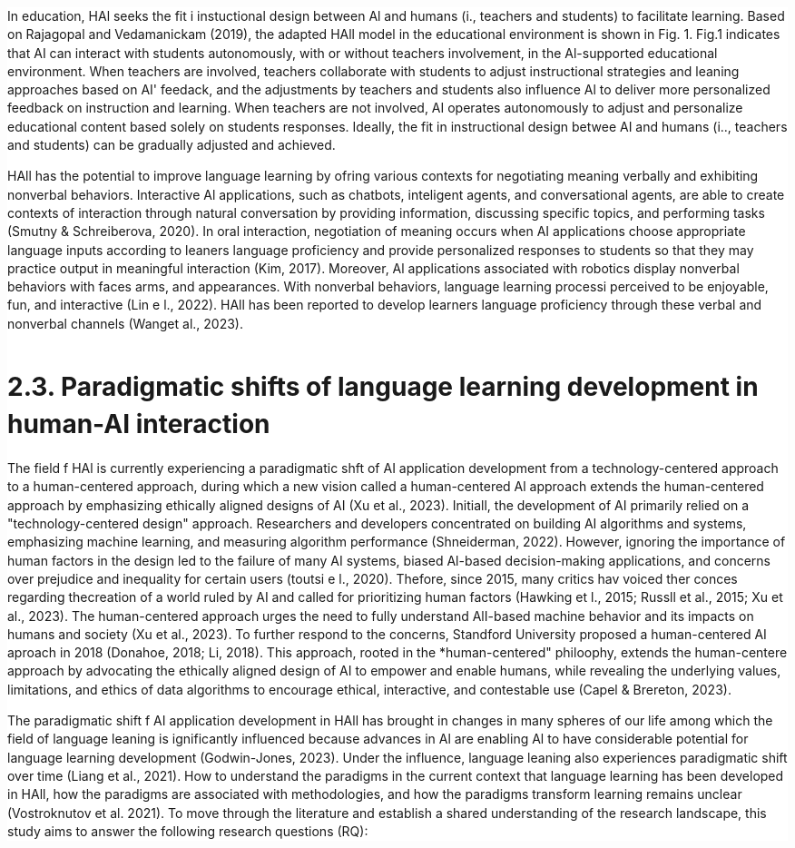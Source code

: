 In education, HAl seeks the fit i instuctional design between Al and humans (i., teachers and students) to facilitate learning. Based on Rajagopal and Vedamanickam (2019), the adapted HAll model in the educational environment is shown in Fig. 1. Fig.1 indicates that AI can interact with students autonomously, with or without teachers involvement, in the Al-supported educational environment. When teachers are involved, teachers collaborate with students to adjust instructional strategies and leaning approaches based on AI' feedack, and the adjustments by teachers and students also influence Al to deliver more personalized feedback on instruction and learning. When teachers are not involved, AI operates autonomously to adjust and personalize educational content based solely on students responses. Ideally, the fit in instructional design betwee AI and humans (i.., teachers and students) can be gradually adjusted and achieved.

HAll has the potential to improve language learning by ofring various contexts for negotiating meaning verbally and exhibiting nonverbal behaviors. Interactive Al applications, such as chatbots, inteligent agents, and conversational agents, are able to create contexts of interaction through natural conversation by providing information, discussing specific topics, and performing tasks (Smutny & Schreiberova, 2020). In oral interaction, negotiation of meaning occurs when AI applications choose appropriate language inputs according to leaners language proficiency and provide personalized responses to students so that they may practice output in meaningful interaction (Kim, 2017). Moreover, Al applications associated with robotics display nonverbal behaviors with faces arms, and appearances. With nonverbal behaviors, language learning processi perceived to be enjoyable, fun, and interactive (Lin e l., 2022). HAll has been reported to develop learners language proficiency through these verbal and nonverbal channels (Wanget al., 2023).

# 2.3. Paradigmatic shifts of language learning development in human-AI interaction

The field f HAl is currently experiencing a paradigmatic shft of AI application development from a technology-centered approach to a human-centered approach, during which a new vision called a human-centered Al approach extends the human-centered approach by emphasizing ethically aligned designs of AI (Xu et al., 2023). Initiall, the development of AI primarily relied on a "technology-centered design" approach. Researchers and developers concentrated on building AI algorithms and systems, emphasizing machine learning, and measuring algorithm performance (Shneiderman, 2022). However, ignoring the importance of human factors in the design led to the failure of many AI systems, biased Al-based decision-making applications, and concerns over prejudice and inequality for certain users (toutsi e l., 2020). Thefore, since 2015, many critics hav voiced ther conces regarding thecreation of a world ruled by AI and called for prioritizing human factors (Hawking et l., 2015; Russll et al., 2015; Xu et al., 2023). The human-centered approach urges the need to fully understand AlI-based machine behavior and its impacts on humans and society (Xu et al., 2023). To further respond to the concerns, Standford University proposed a human-centered AI aproach in 2018 (Donahoe, 2018; Li, 2018). This approach, rooted in the \*human-centered" philoophy, extends the human-centere approach by advocating the ethically aligned design of AI to empower and enable humans, while revealing the underlying values, limitations, and ethics of data algorithms to encourage ethical, interactive, and contestable use (Capel & Brereton, 2023).

The paradigmatic shift f AI application development in HAll has brought in changes in many spheres of our life among which the field of language leaning is ignificantly influenced because advances in Al are enabling Al to have considerable potential for language learning development (Godwin-Jones, 2023). Under the influence, language leaning also experiences paradigmatic shift over time (Liang et al., 2021). How to understand the paradigms in the current context that language learning has been developed in HAll, how the paradigms are associated with methodologies, and how the paradigms transform learning remains unclear (Vostroknutov et al. 2021). To move through the literature and establish a shared understanding of the research landscape, this study aims to answer the following research questions (RQ):
